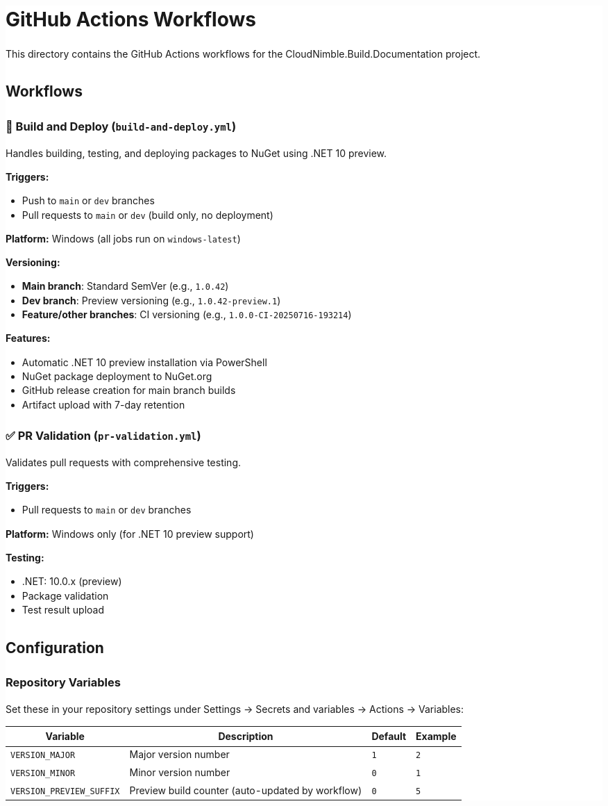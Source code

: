 # GitHub Actions Workflows

This directory contains the GitHub Actions workflows for the CloudNimble.Build.Documentation project.

## Workflows

### 🚀 Build and Deploy (`build-and-deploy.yml`)

Handles building, testing, and deploying packages to NuGet using .NET 10 preview.

**Triggers:**
- Push to `main` or `dev` branches
- Pull requests to `main` or `dev` (build only, no deployment)

**Platform:** Windows (all jobs run on `windows-latest`)

**Versioning:**
- **Main branch**: Standard SemVer (e.g., `1.0.42`)
- **Dev branch**: Preview versioning (e.g., `1.0.42-preview.1`)
- **Feature/other branches**: CI versioning (e.g., `1.0.0-CI-20250716-193214`)

**Features:**
- Automatic .NET 10 preview installation via PowerShell
- NuGet package deployment to NuGet.org
- GitHub release creation for main branch builds
- Artifact upload with 7-day retention

### ✅ PR Validation (`pr-validation.yml`)

Validates pull requests with comprehensive testing.

**Triggers:**
- Pull requests to `main` or `dev` branches

**Platform:** Windows only (for .NET 10 preview support)

**Testing:**
- .NET: 10.0.x (preview)
- Package validation
- Test result upload

## Configuration

### Repository Variables

Set these in your repository settings under Settings → Secrets and variables → Actions → Variables:

| Variable | Description | Default | Example |
|----------|-------------|---------|---------|
| `VERSION_MAJOR` | Major version number | `1` | `2` |
| `VERSION_MINOR` | Minor version number | `0` | `1` |
| `VERSION_PREVIEW_SUFFIX` | Preview build counter (auto-updated by workflow) | `0` | `5` |
